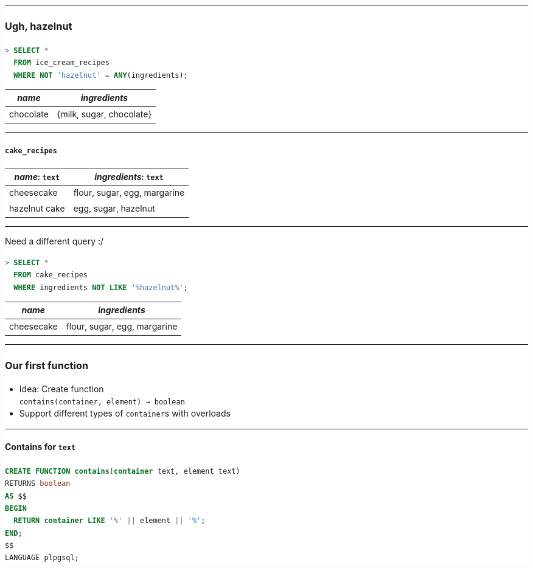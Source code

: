 
----

### Ugh, hazelnut

```sql
> SELECT *
  FROM ice_cream_recipes
  WHERE NOT 'hazelnut' = ANY(ingredients);
```

| _name_        | _ingredients_                    |
|-------------- |--------------------------        |
| chocolate     | {milk, sugar, chocolate}         |

----
#### `cake_recipes`
| _name_: `text`    | _ingredients_: `text`         |
|---------------    |------------------------------ |
| cheesecake        | flour, sugar, egg, margarine  |
| hazelnut cake     | egg, sugar, hazelnut          |



----
Need a different query :/

```sql
> SELECT *
  FROM cake_recipes
  WHERE ingredients NOT LIKE '%hazelnut%';
```

| _name_            | _ingredients_                 |
|---------------    |------------------------------ |
| cheesecake        | flour, sugar, egg, margarine  |


---

### Our first function
* Idea: Create function <br/> `contains(container, element) → boolean`
* Support different types of `container`s with overloads

----
#### Contains for `text`

```sql [1-8|1-2|3,7|4-6|1-8]
CREATE FUNCTION contains(container text, element text)
RETURNS boolean
AS $$
BEGIN
  RETURN container LIKE '%' || element || '%';
END;
$$
LANGUAGE plpgsql;
```
